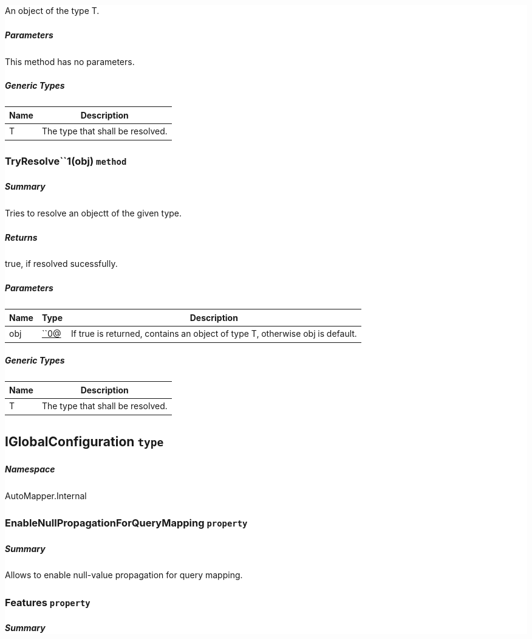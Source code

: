 An object of the type T.

##### Parameters

This method has no parameters.

##### Generic Types

| Name | Description |
| ---- | ----------- |
| T | The type that shall be resolved. |

<a name='M-mwo-SimpleDI-IDependencyContainer-TryResolve``1-``0@-'></a>
### TryResolve\`\`1(obj) `method`

##### Summary

Tries to resolve an objectt of the given type.

##### Returns

true, if resolved sucessfully.

##### Parameters

| Name | Type | Description |
| ---- | ---- | ----------- |
| obj | [\`\`0@](#T-``0@ '``0@') | If true is returned, contains an object of type T, otherwise obj is default. |

##### Generic Types

| Name | Description |
| ---- | ----------- |
| T | The type that shall be resolved. |

<a name='T-AutoMapper-Internal-IGlobalConfiguration'></a>
## IGlobalConfiguration `type`

##### Namespace

AutoMapper.Internal

<a name='P-AutoMapper-Internal-IGlobalConfiguration-EnableNullPropagationForQueryMapping'></a>
### EnableNullPropagationForQueryMapping `property`

##### Summary

Allows to enable null-value propagation for query mapping.

<a name='P-AutoMapper-Internal-IGlobalConfiguration-Features'></a>
### Features `property`

##### Summary
